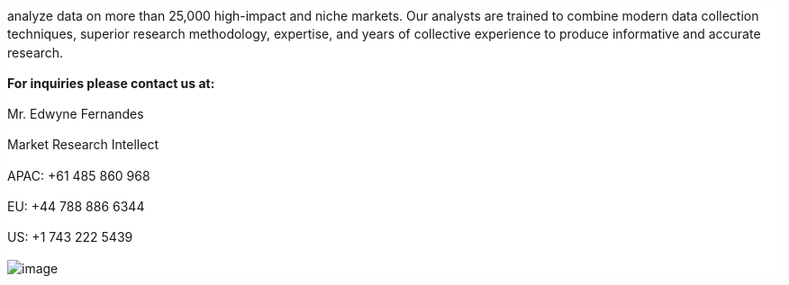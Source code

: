 analyze data on more than 25,000 high-impact and niche markets. Our analysts are trained to combine modern data collection techniques, superior research methodology, expertise, and years of collective experience to produce informative and accurate research.</span></p><p><strong>For inquiries please contact us at:</strong></p><p>Mr. Edwyne Fernandes</p><p>Market Research Intellect</p><p>APAC: +61 485 860 968</p><p>EU: +44 788 886 6344</p><p>US: +1 743 222 5439</p>
![image](https://github.com/user-attachments/assets/867ff328-320d-42bb-ae6f-f5806f4fe216)
